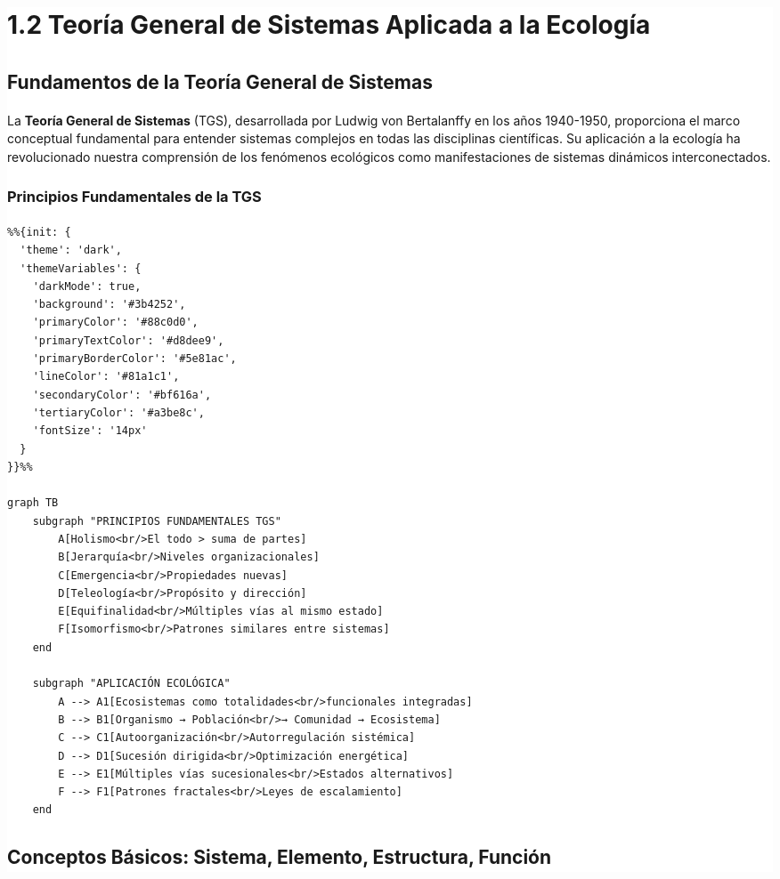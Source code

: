 # 1.2 Teoría General de Sistemas Aplicada a la Ecología

## Fundamentos de la Teoría General de Sistemas

La **Teoría General de Sistemas** (TGS), desarrollada por Ludwig von Bertalanffy en los años 1940-1950, proporciona el marco conceptual fundamental para entender sistemas complejos en todas las disciplinas científicas. Su aplicación a la ecología ha revolucionado nuestra comprensión de los fenómenos ecológicos como manifestaciones de sistemas dinámicos interconectados.

### Principios Fundamentales de la TGS

```mermaid
%%{init: {
  'theme': 'dark',
  'themeVariables': {
    'darkMode': true,
    'background': '#3b4252',
    'primaryColor': '#88c0d0',
    'primaryTextColor': '#d8dee9',
    'primaryBorderColor': '#5e81ac',
    'lineColor': '#81a1c1',
    'secondaryColor': '#bf616a',
    'tertiaryColor': '#a3be8c',
    'fontSize': '14px'
  }
}}%%

graph TB
    subgraph "PRINCIPIOS FUNDAMENTALES TGS"
        A[Holismo<br/>El todo > suma de partes]
        B[Jerarquía<br/>Niveles organizacionales]
        C[Emergencia<br/>Propiedades nuevas]
        D[Teleología<br/>Propósito y dirección]
        E[Equifinalidad<br/>Múltiples vías al mismo estado]
        F[Isomorfismo<br/>Patrones similares entre sistemas]
    end
    
    subgraph "APLICACIÓN ECOLÓGICA"
        A --> A1[Ecosistemas como totalidades<br/>funcionales integradas]
        B --> B1[Organismo → Población<br/>→ Comunidad → Ecosistema]
        C --> C1[Autoorganización<br/>Autorregulación sistémica]
        D --> D1[Sucesión dirigida<br/>Optimización energética]
        E --> E1[Múltiples vías sucesionales<br/>Estados alternativos]
        F --> F1[Patrones fractales<br/>Leyes de escalamiento]
    end
```

## Conceptos Básicos: Sistema, Elemento, Estructura, Función
